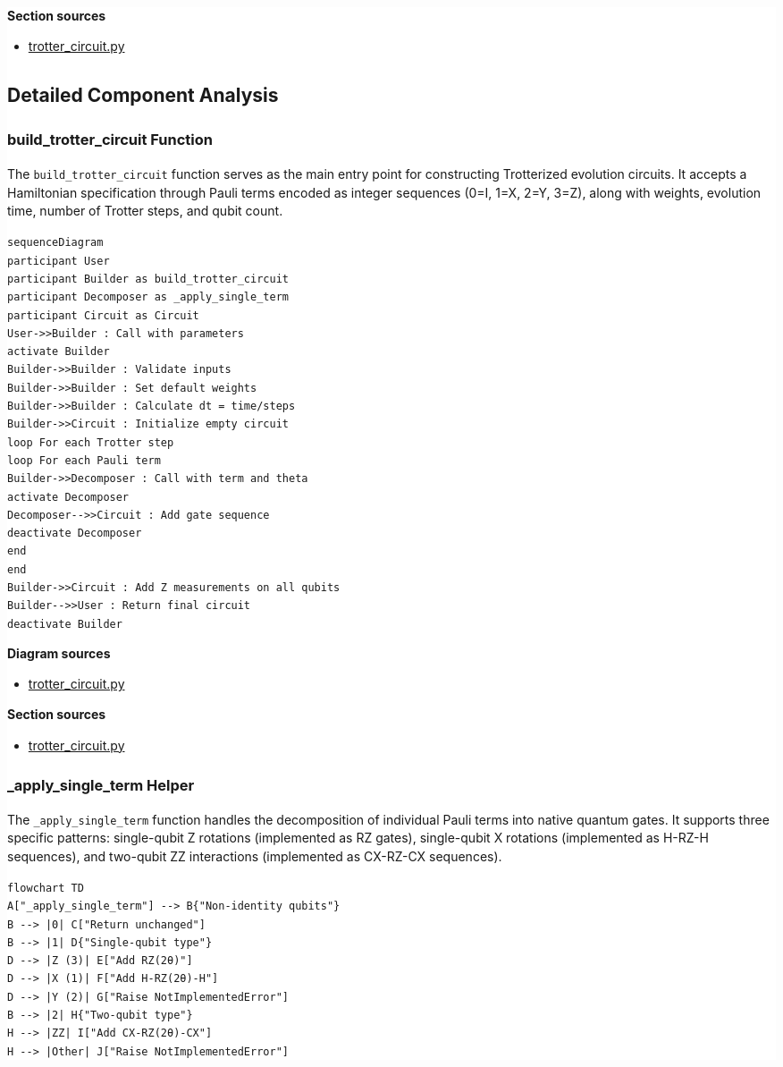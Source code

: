 **Section sources**
- [trotter_circuit.py](file://src/tyxonq/libs/circuits_library/trotter_circuit.py#L7-L85)

## Detailed Component Analysis

### build_trotter_circuit Function

The `build_trotter_circuit` function serves as the main entry point for constructing Trotterized evolution circuits. It accepts a Hamiltonian specification through Pauli terms encoded as integer sequences (0=I, 1=X, 2=Y, 3=Z), along with weights, evolution time, number of Trotter steps, and qubit count.

```mermaid
sequenceDiagram
participant User
participant Builder as build_trotter_circuit
participant Decomposer as _apply_single_term
participant Circuit as Circuit
User->>Builder : Call with parameters
activate Builder
Builder->>Builder : Validate inputs
Builder->>Builder : Set default weights
Builder->>Builder : Calculate dt = time/steps
Builder->>Circuit : Initialize empty circuit
loop For each Trotter step
loop For each Pauli term
Builder->>Decomposer : Call with term and theta
activate Decomposer
Decomposer-->>Circuit : Add gate sequence
deactivate Decomposer
end
end
Builder->>Circuit : Add Z measurements on all qubits
Builder-->>User : Return final circuit
deactivate Builder
```

**Diagram sources**
- [trotter_circuit.py](file://src/tyxonq/libs/circuits_library/trotter_circuit.py#L38-L85)

**Section sources**
- [trotter_circuit.py](file://src/tyxonq/libs/circuits_library/trotter_circuit.py#L38-L85)

### _apply_single_term Helper

The `_apply_single_term` function handles the decomposition of individual Pauli terms into native quantum gates. It supports three specific patterns: single-qubit Z rotations (implemented as RZ gates), single-qubit X rotations (implemented as H-RZ-H sequences), and two-qubit ZZ interactions (implemented as CX-RZ-CX sequences).

```mermaid
flowchart TD
A["_apply_single_term"] --> B{"Non-identity qubits"}
B --> |0| C["Return unchanged"]
B --> |1| D{"Single-qubit type"}
D --> |Z (3)| E["Add RZ(2θ)"]
D --> |X (1)| F["Add H-RZ(2θ)-H"]
D --> |Y (2)| G["Raise NotImplementedError"]
B --> |2| H{"Two-qubit type"}
H --> |ZZ| I["Add CX-RZ(2θ)-CX"]
H --> |Other| J["Raise NotImplementedError"]
```
